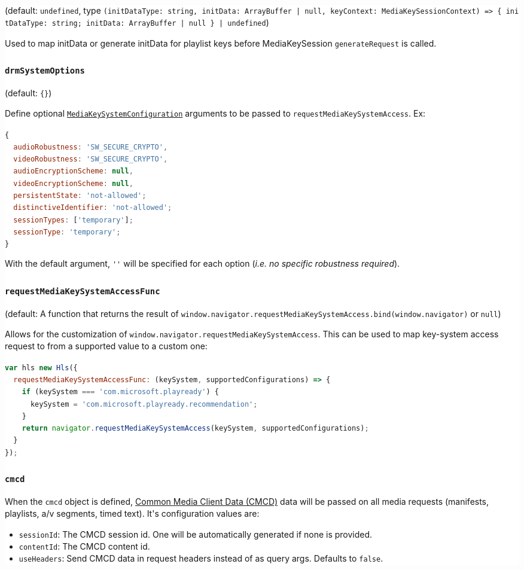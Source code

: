 (default: `undefined`, type `(initDataType: string, initData: ArrayBuffer | null, keyContext: MediaKeySessionContext) => { initDataType: string; initData: ArrayBuffer | null } | undefined`)

Used to map initData or generate initData for playlist keys before
MediaKeySession `generateRequest` is called.

### `drmSystemOptions`

(default: `{}`)

Define optional [`MediaKeySystemConfiguration`](https://developer.mozilla.org/en-US/docs/Web/API/MediaKeySystemConfiguration) arguments to be passed to `requestMediaKeySystemAccess`. Ex:

```js
{
  audioRobustness: 'SW_SECURE_CRYPTO',
  videoRobustness: 'SW_SECURE_CRYPTO',
  audioEncryptionScheme: null,
  videoEncryptionScheme: null,
  persistentState: 'not-allowed';
  distinctiveIdentifier: 'not-allowed';
  sessionTypes: ['temporary'];
  sessionType: 'temporary';
}
```

With the default argument, `''` will be specified for each option (_i.e. no specific robustness required_).

### `requestMediaKeySystemAccessFunc`

(default: A function that returns the result of `window.navigator.requestMediaKeySystemAccess.bind(window.navigator)` or `null`)

Allows for the customization of `window.navigator.requestMediaKeySystemAccess`. This can be used to map key-system access request to from a supported value to a custom one:

```js
var hls new Hls({
  requestMediaKeySystemAccessFunc: (keySystem, supportedConfigurations) => {
    if (keySystem === 'com.microsoft.playready') {
      keySystem = 'com.microsoft.playready.recommendation';
    }
    return navigator.requestMediaKeySystemAccess(keySystem, supportedConfigurations);
  }
});
```

### `cmcd`

When the `cmcd` object is defined, [Common Media Client Data (CMCD)](https://cdn.cta.tech/cta/media/media/resources/standards/pdfs/cta-5004-final.pdf)
data will be passed on all media requests (manifests, playlists, a/v segments, timed text). It's configuration values are:

- `sessionId`: The CMCD session id. One will be automatically generated if none is provided.
- `contentId`: The CMCD content id.
- `useHeaders`: Send CMCD data in request headers instead of as query args. Defaults to `false`.
